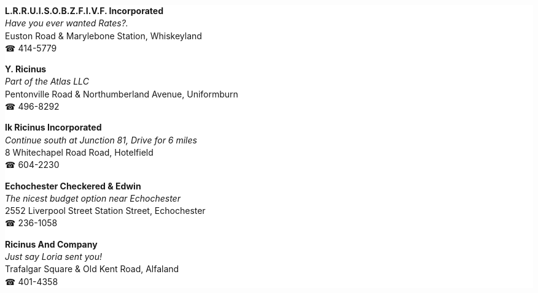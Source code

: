 **L.R.R.U.I.S.O.B.Z.F.I.V.F. Incorporated**  
_Have you ever wanted Rates?._  
Euston Road & Marylebone Station, Whiskeyland  
☎ 414-5779

**Y. Ricinus**  
_Part of the Atlas LLC_  
Pentonville Road & Northumberland Avenue, Uniformburn  
☎ 496-8292

**Ik Ricinus Incorporated**  
_Continue south at Junction 81, Drive for 6 miles_  
8 Whitechapel Road Road, Hotelfield  
☎ 604-2230

**Echochester Checkered & Edwin**  
_The nicest budget option near Echochester_  
2552 Liverpool Street Station Street, Echochester  
☎ 236-1058

**Ricinus And Company**  
_Just say Loria sent you!_  
Trafalgar Square & Old Kent Road, Alfaland  
☎ 401-4358

